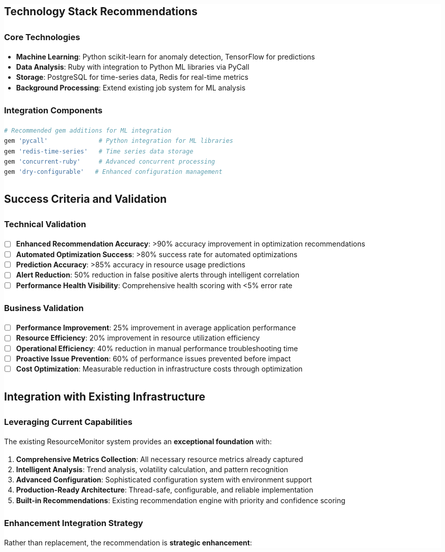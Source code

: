 ## Technology Stack Recommendations

### Core Technologies
- **Machine Learning**: Python scikit-learn for anomaly detection, TensorFlow for predictions
- **Data Analysis**: Ruby with integration to Python ML libraries via PyCall
- **Storage**: PostgreSQL for time-series data, Redis for real-time metrics
- **Background Processing**: Extend existing job system for ML analysis

### Integration Components
```ruby
# Recommended gem additions for ML integration
gem 'pycall'              # Python integration for ML libraries
gem 'redis-time-series'   # Time series data storage
gem 'concurrent-ruby'     # Advanced concurrent processing
gem 'dry-configurable'   # Enhanced configuration management
```

## Success Criteria and Validation

### Technical Validation
- [ ] **Enhanced Recommendation Accuracy**: >90% accuracy improvement in optimization recommendations
- [ ] **Automated Optimization Success**: >80% success rate for automated optimizations
- [ ] **Prediction Accuracy**: >85% accuracy in resource usage predictions
- [ ] **Alert Reduction**: 50% reduction in false positive alerts through intelligent correlation
- [ ] **Performance Health Visibility**: Comprehensive health scoring with <5% error rate

### Business Validation
- [ ] **Performance Improvement**: 25% improvement in average application performance
- [ ] **Resource Efficiency**: 20% improvement in resource utilization efficiency
- [ ] **Operational Efficiency**: 40% reduction in manual performance troubleshooting time
- [ ] **Proactive Issue Prevention**: 60% of performance issues prevented before impact
- [ ] **Cost Optimization**: Measurable reduction in infrastructure costs through optimization

## Integration with Existing Infrastructure

### Leveraging Current Capabilities
The existing ResourceMonitor system provides an **exceptional foundation** with:

1. **Comprehensive Metrics Collection**: All necessary resource metrics already captured
2. **Intelligent Analysis**: Trend analysis, volatility calculation, and pattern recognition
3. **Advanced Configuration**: Sophisticated configuration system with environment support
4. **Production-Ready Architecture**: Thread-safe, configurable, and reliable implementation
5. **Built-in Recommendations**: Existing recommendation engine with priority and confidence scoring

### Enhancement Integration Strategy
Rather than replacement, the recommendation is **strategic enhancement**:
